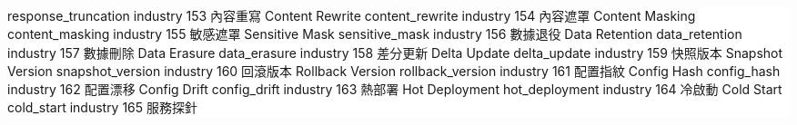 response_truncation
industry
153
內容重寫
Content Rewrite
content_rewrite
industry
154
內容遮罩
Content Masking
content_masking
industry
155
敏感遮罩
Sensitive Mask
sensitive_mask
industry
156
數據退役
Data Retention
data_retention
industry
157
數據刪除
Data Erasure
data_erasure
industry
158
差分更新
Delta Update
delta_update
industry
159
快照版本
Snapshot Version
snapshot_version
industry
160
回滾版本
Rollback Version
rollback_version
industry
161
配置指紋
Config Hash
config_hash
industry
162
配置漂移
Config Drift
config_drift
industry
163
熱部署
Hot Deployment
hot_deployment
industry
164
冷啟動
Cold Start
cold_start
industry
165
服務探針